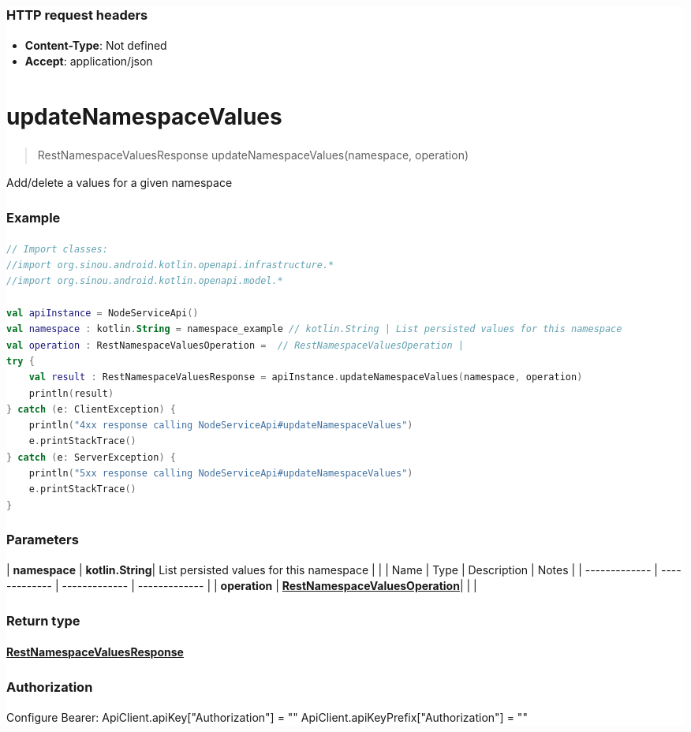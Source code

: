 ### HTTP request headers

 - **Content-Type**: Not defined
 - **Accept**: application/json

<a id="updateNamespaceValues"></a>
# **updateNamespaceValues**
> RestNamespaceValuesResponse updateNamespaceValues(namespace, operation)

Add/delete a values for a given namespace

### Example
```kotlin
// Import classes:
//import org.sinou.android.kotlin.openapi.infrastructure.*
//import org.sinou.android.kotlin.openapi.model.*

val apiInstance = NodeServiceApi()
val namespace : kotlin.String = namespace_example // kotlin.String | List persisted values for this namespace
val operation : RestNamespaceValuesOperation =  // RestNamespaceValuesOperation | 
try {
    val result : RestNamespaceValuesResponse = apiInstance.updateNamespaceValues(namespace, operation)
    println(result)
} catch (e: ClientException) {
    println("4xx response calling NodeServiceApi#updateNamespaceValues")
    e.printStackTrace()
} catch (e: ServerException) {
    println("5xx response calling NodeServiceApi#updateNamespaceValues")
    e.printStackTrace()
}
```

### Parameters
| **namespace** | **kotlin.String**| List persisted values for this namespace | |
| Name | Type | Description  | Notes |
| ------------- | ------------- | ------------- | ------------- |
| **operation** | [**RestNamespaceValuesOperation**](RestNamespaceValuesOperation.md)|  | |

### Return type

[**RestNamespaceValuesResponse**](RestNamespaceValuesResponse.md)

### Authorization


Configure Bearer:
    ApiClient.apiKey["Authorization"] = ""
    ApiClient.apiKeyPrefix["Authorization"] = ""
